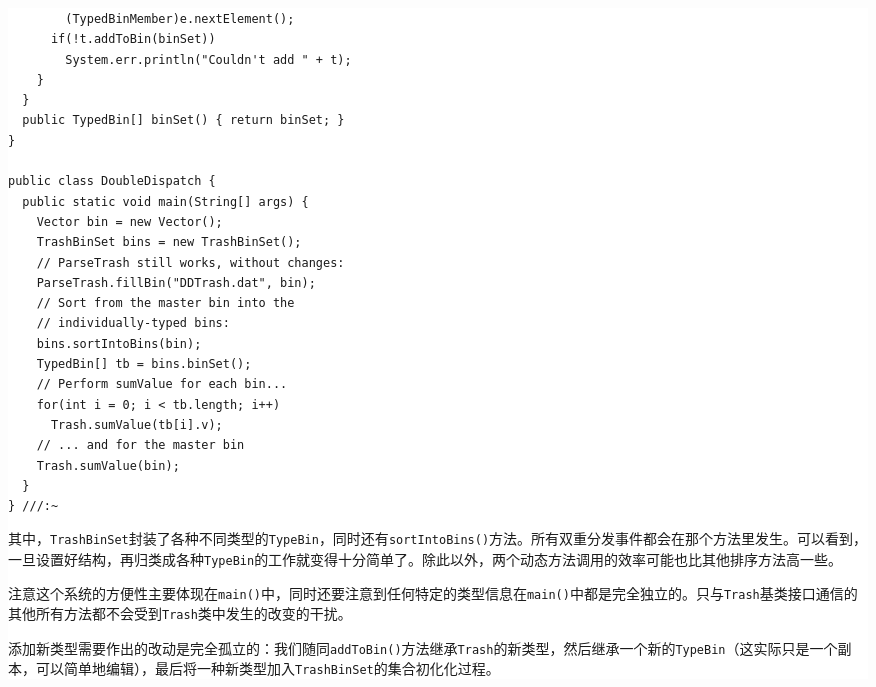 ```text
        (TypedBinMember)e.nextElement();
      if(!t.addToBin(binSet))
        System.err.println("Couldn't add " + t);
    }
  }
  public TypedBin[] binSet() { return binSet; }
}

public class DoubleDispatch {
  public static void main(String[] args) {
    Vector bin = new Vector();
    TrashBinSet bins = new TrashBinSet();
    // ParseTrash still works, without changes:
    ParseTrash.fillBin("DDTrash.dat", bin);
    // Sort from the master bin into the
    // individually-typed bins:
    bins.sortIntoBins(bin);
    TypedBin[] tb = bins.binSet();
    // Perform sumValue for each bin...
    for(int i = 0; i < tb.length; i++)
      Trash.sumValue(tb[i].v);
    // ... and for the master bin
    Trash.sumValue(bin);
  }
} ///:~
```

其中，`TrashBinSet`封装了各种不同类型的`TypeBin`，同时还有`sortIntoBins()`方法。所有双重分发事件都会在那个方法里发生。可以看到，一旦设置好结构，再归类成各种`TypeBin`的工作就变得十分简单了。除此以外，两个动态方法调用的效率可能也比其他排序方法高一些。

注意这个系统的方便性主要体现在`main()`中，同时还要注意到任何特定的类型信息在`main()`中都是完全独立的。只与`Trash`基类接口通信的其他所有方法都不会受到`Trash`类中发生的改变的干扰。

添加新类型需要作出的改动是完全孤立的：我们随同`addToBin()`方法继承`Trash`的新类型，然后继承一个新的`TypeBin`（这实际只是一个副本，可以简单地编辑），最后将一种新类型加入`TrashBinSet`的集合初化化过程。

